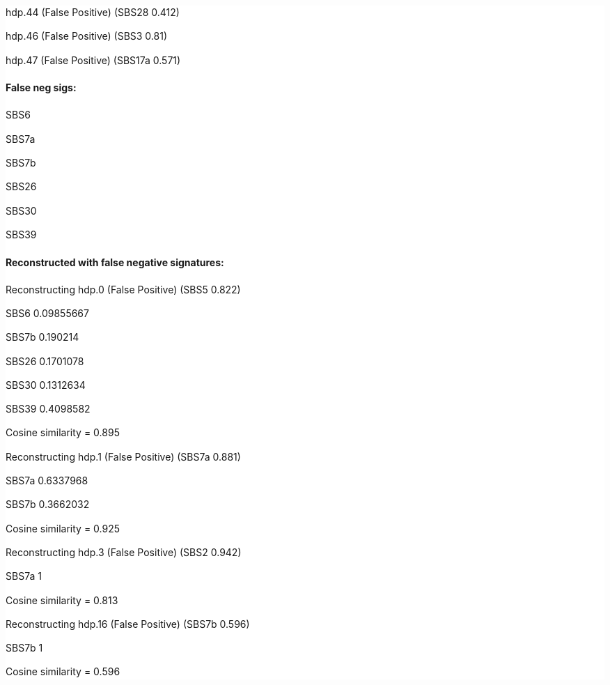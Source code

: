 hdp.44 (False Positive) (SBS28 0.412)

hdp.46 (False Positive) (SBS3 0.81)

hdp.47 (False Positive) (SBS17a 0.571)

#### False neg sigs:

SBS6

SBS7a

SBS7b

SBS26

SBS30

SBS39


#### Reconstructed with false negative signatures:


Reconstructing hdp.0 (False Positive) (SBS5 0.822)

SBS6 0.09855667

SBS7b 0.190214

SBS26 0.1701078

SBS30 0.1312634

SBS39 0.4098582

Cosine similarity = 0.895




Reconstructing hdp.1 (False Positive) (SBS7a 0.881)

SBS7a 0.6337968

SBS7b 0.3662032

Cosine similarity = 0.925




Reconstructing hdp.3 (False Positive) (SBS2 0.942)

SBS7a 1

Cosine similarity = 0.813




Reconstructing hdp.16 (False Positive) (SBS7b 0.596)

SBS7b 1

Cosine similarity = 0.596

